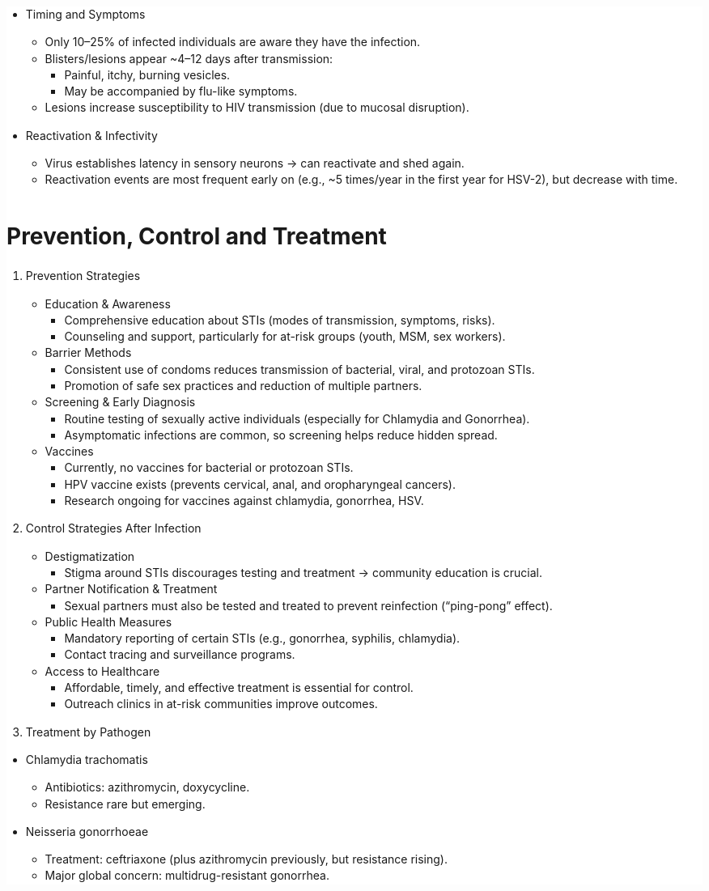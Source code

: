 - Timing and Symptoms
  - Only 10–25% of infected individuals are aware they have the infection.
  - Blisters/lesions appear ~4–12 days after transmission:
    - Painful, itchy, burning vesicles.
    - May be accompanied by flu-like symptoms.
  - Lesions increase susceptibility to HIV transmission (due to mucosal disruption).

- Reactivation & Infectivity
  - Virus establishes latency in sensory neurons → can reactivate and shed again.
  - Reactivation events are most frequent early on (e.g., ~5 times/year in the first
    year for HSV-2), but decrease with time.

# Prevention, Control and Treatment

1. Prevention Strategies
   - Education & Awareness
     - Comprehensive education about STIs (modes of transmission, symptoms, risks).
     - Counseling and support, particularly for at-risk groups (youth, MSM, sex
       workers).
   - Barrier Methods
     - Consistent use of condoms reduces transmission of bacterial, viral, and
       protozoan STIs.
     - Promotion of safe sex practices and reduction of multiple partners.
   - Screening & Early Diagnosis
     - Routine testing of sexually active individuals (especially for Chlamydia and
       Gonorrhea).
     - Asymptomatic infections are common, so screening helps reduce hidden spread.
   - Vaccines
     - Currently, no vaccines for bacterial or protozoan STIs.
     - HPV vaccine exists (prevents cervical, anal, and oropharyngeal cancers).
     - Research ongoing for vaccines against chlamydia, gonorrhea, HSV.

2. Control Strategies After Infection
   - Destigmatization
     - Stigma around STIs discourages testing and treatment → community education
       is crucial.
   - Partner Notification & Treatment
     - Sexual partners must also be tested and treated to prevent reinfection
       (“ping-pong” effect).
   - Public Health Measures
     - Mandatory reporting of certain STIs (e.g., gonorrhea, syphilis, chlamydia).
     - Contact tracing and surveillance programs.
   - Access to Healthcare
     - Affordable, timely, and effective treatment is essential for control.
     - Outreach clinics in at-risk communities improve outcomes.

3. Treatment by Pathogen

- Chlamydia trachomatis
  - Antibiotics: azithromycin, doxycycline.
  - Resistance rare but emerging.

- Neisseria gonorrhoeae
  - Treatment: ceftriaxone (plus azithromycin previously, but resistance rising).
  - Major global concern: multidrug-resistant gonorrhea.
